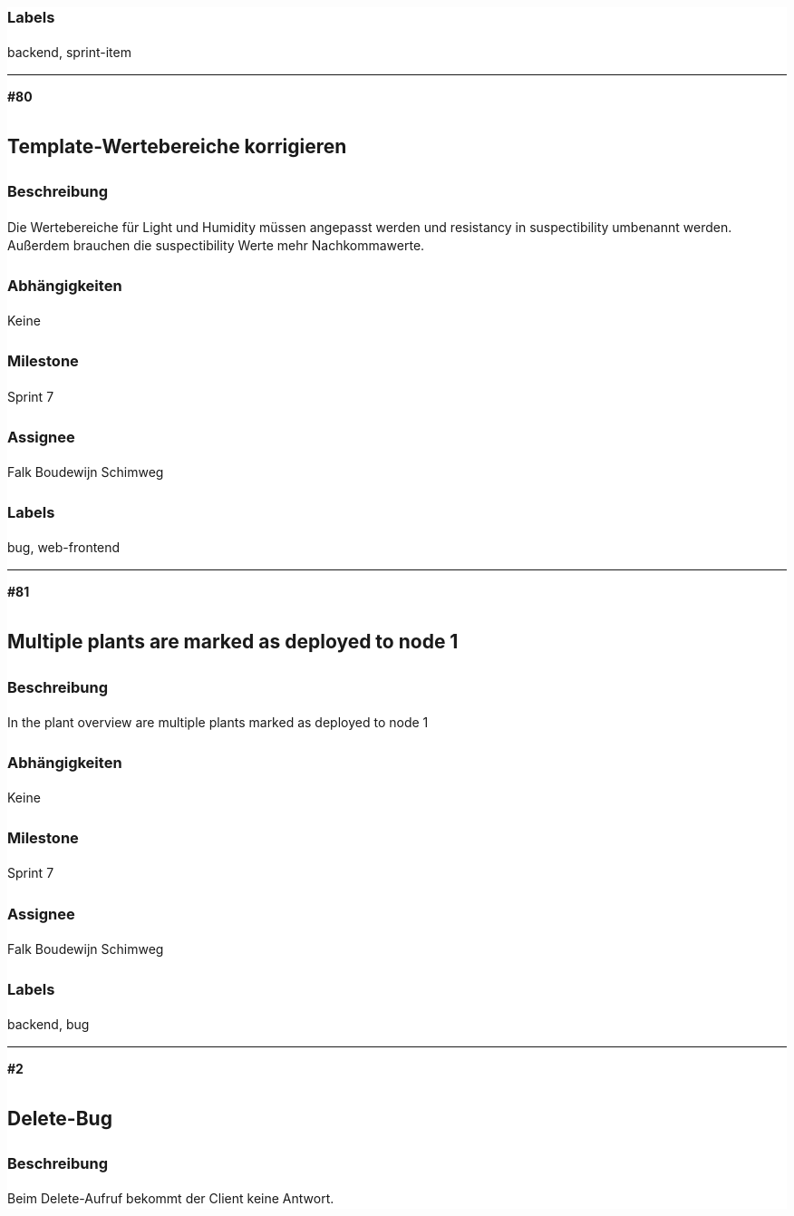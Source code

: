 ### Labels
backend, sprint-item

---
**#80**

## Template-Wertebereiche korrigieren
### Beschreibung
Die Wertebereiche für Light und Humidity müssen angepasst werden und resistancy in suspectibility umbenannt werden. Außerdem brauchen die suspectibility Werte mehr Nachkommawerte.

### Abhängigkeiten
Keine

### Milestone
Sprint 7

### Assignee
Falk Boudewijn Schimweg

### Labels
bug, web-frontend

---
**#81**

## Multiple plants are marked as deployed to node 1
### Beschreibung
In the plant overview are multiple plants marked as deployed to node 1

### Abhängigkeiten
Keine

### Milestone
Sprint 7

### Assignee
Falk Boudewijn Schimweg

### Labels
backend, bug

---
**#2**

## Delete-Bug
### Beschreibung
Beim Delete-Aufruf bekommt der Client keine Antwort.
